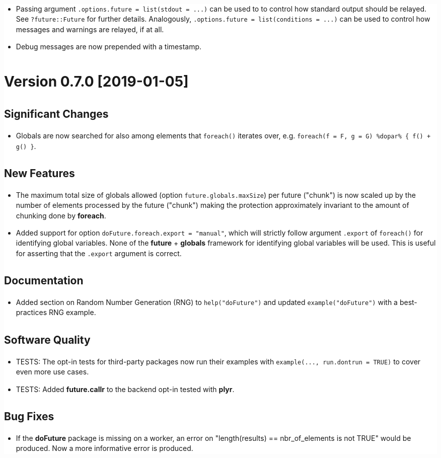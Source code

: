  * Passing argument `.options.future = list(stdout = ...)` can be used
   to to control how standard output should be relayed.  See
   `?future::Future` for further details.  Analogously,
   `.options.future = list(conditions = ...)` can be used to control
   how messages and warnings are relayed, if at all.

 * Debug messages are now prepended with a timestamp.
 

# Version 0.7.0 [2019-01-05]

## Significant Changes

 * Globals are now searched for also among elements that `foreach()`
   iterates over, e.g. `foreach(f = F, g = G) %dopar% { f() + g() }`.
   
## New Features

 * The maximum total size of globals allowed (option
   `future.globals.maxSize`) per future ("chunk") is now scaled up by
   the number of elements processed by the future ("chunk") making the
   protection approximately invariant to the amount of chunking done
   by **foreach**.
   
 * Added support for option `doFuture.foreach.export = "manual"`,
   which will strictly follow argument `.export` of `foreach()` for
   identifying global variables.  None of the **future** + **globals**
   framework for identifying global variables will be used. This is
   useful for asserting that the `.export` argument is correct.

## Documentation

 * Added section on Random Number Generation (RNG) to
   `help("doFuture")` and updated `example("doFuture")` with a
   best-practices RNG example.

## Software Quality

 * TESTS: The opt-in tests for third-party packages now run their
   examples with `example(..., run.dontrun = TRUE)` to cover even more
   use cases.

 * TESTS: Added **future.callr** to the backend opt-in tested with
   **plyr**.

## Bug Fixes

 * If the **doFuture** package is missing on a worker, an error on
   "length(results) == nbr_of_elements is not TRUE" would be produced.
   Now a more informative error is produced.
